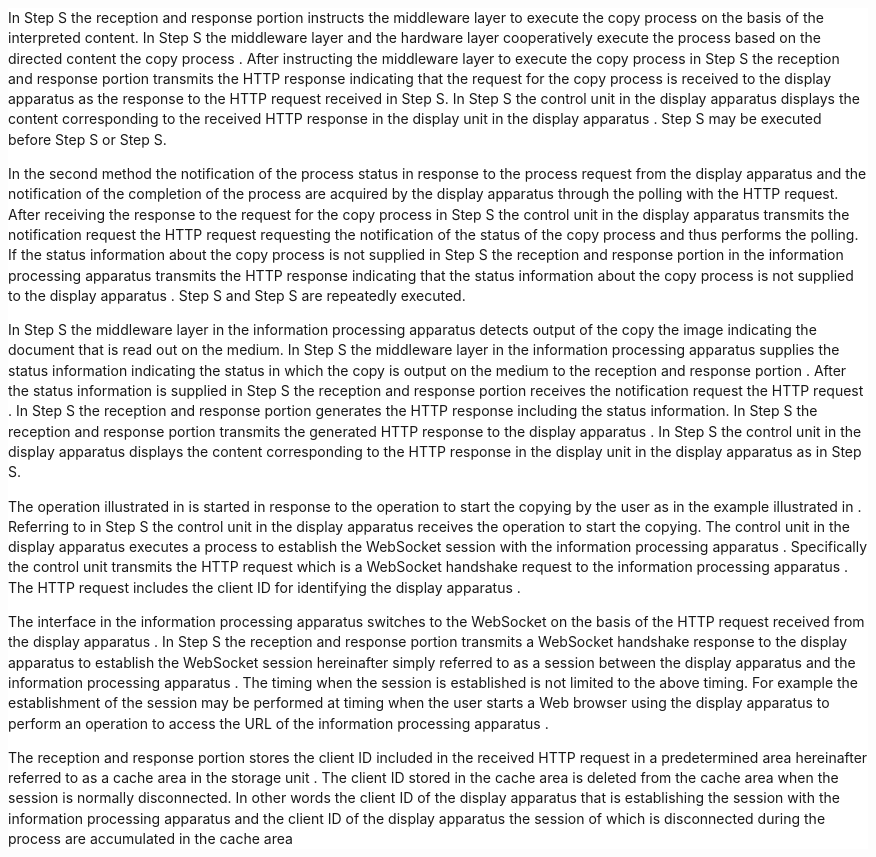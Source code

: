 In Step S the reception and response portion instructs the middleware layer to execute the copy process on the basis of the interpreted content. In Step S the middleware layer and the hardware layer cooperatively execute the process based on the directed content the copy process . After instructing the middleware layer to execute the copy process in Step S the reception and response portion transmits the HTTP response indicating that the request for the copy process is received to the display apparatus as the response to the HTTP request received in Step S. In Step S the control unit in the display apparatus displays the content corresponding to the received HTTP response in the display unit in the display apparatus . Step S may be executed before Step S or Step S.

In the second method the notification of the process status in response to the process request from the display apparatus and the notification of the completion of the process are acquired by the display apparatus through the polling with the HTTP request. After receiving the response to the request for the copy process in Step S the control unit in the display apparatus transmits the notification request the HTTP request requesting the notification of the status of the copy process and thus performs the polling. If the status information about the copy process is not supplied in Step S the reception and response portion in the information processing apparatus transmits the HTTP response indicating that the status information about the copy process is not supplied to the display apparatus . Step S and Step S are repeatedly executed.

In Step S the middleware layer in the information processing apparatus detects output of the copy the image indicating the document that is read out on the medium. In Step S the middleware layer in the information processing apparatus supplies the status information indicating the status in which the copy is output on the medium to the reception and response portion . After the status information is supplied in Step S the reception and response portion receives the notification request the HTTP request . In Step S the reception and response portion generates the HTTP response including the status information. In Step S the reception and response portion transmits the generated HTTP response to the display apparatus . In Step S the control unit in the display apparatus displays the content corresponding to the HTTP response in the display unit in the display apparatus as in Step S.

The operation illustrated in is started in response to the operation to start the copying by the user as in the example illustrated in . Referring to in Step S the control unit in the display apparatus receives the operation to start the copying. The control unit in the display apparatus executes a process to establish the WebSocket session with the information processing apparatus . Specifically the control unit transmits the HTTP request which is a WebSocket handshake request to the information processing apparatus . The HTTP request includes the client ID for identifying the display apparatus .

The interface in the information processing apparatus switches to the WebSocket on the basis of the HTTP request received from the display apparatus . In Step S the reception and response portion transmits a WebSocket handshake response to the display apparatus to establish the WebSocket session hereinafter simply referred to as a session between the display apparatus and the information processing apparatus . The timing when the session is established is not limited to the above timing. For example the establishment of the session may be performed at timing when the user starts a Web browser using the display apparatus to perform an operation to access the URL of the information processing apparatus .

The reception and response portion stores the client ID included in the received HTTP request in a predetermined area hereinafter referred to as a cache area in the storage unit . The client ID stored in the cache area is deleted from the cache area when the session is normally disconnected. In other words the client ID of the display apparatus that is establishing the session with the information processing apparatus and the client ID of the display apparatus the session of which is disconnected during the process are accumulated in the cache area
